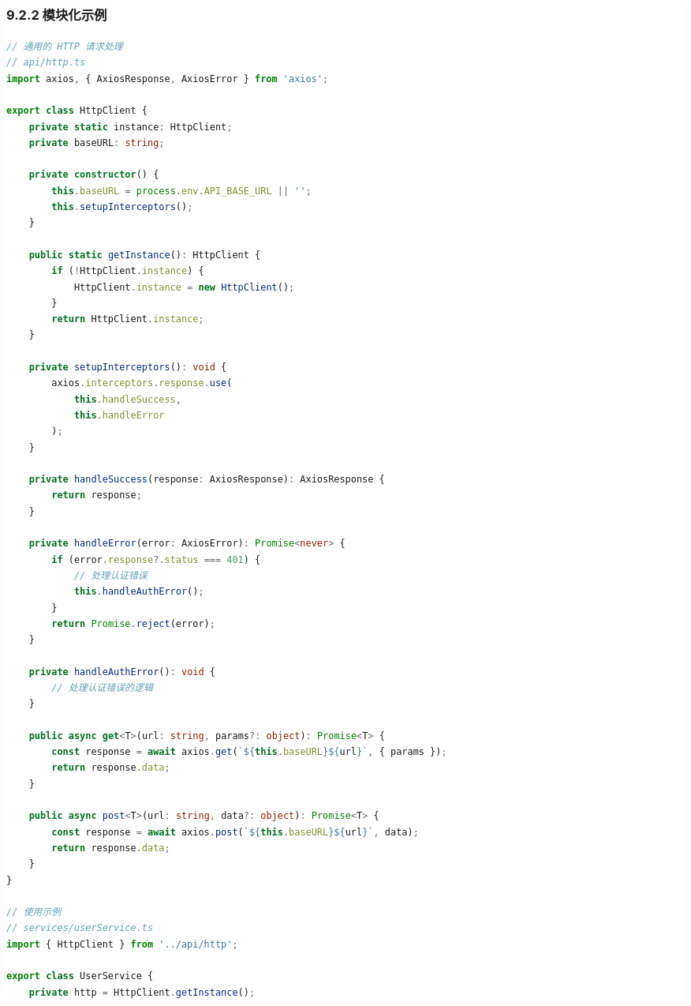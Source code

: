 ### 9.2.2 模块化示例

```typescript
// 通用的 HTTP 请求处理
// api/http.ts
import axios, { AxiosResponse, AxiosError } from 'axios';

export class HttpClient {
    private static instance: HttpClient;
    private baseURL: string;

    private constructor() {
        this.baseURL = process.env.API_BASE_URL || '';
        this.setupInterceptors();
    }

    public static getInstance(): HttpClient {
        if (!HttpClient.instance) {
            HttpClient.instance = new HttpClient();
        }
        return HttpClient.instance;
    }

    private setupInterceptors(): void {
        axios.interceptors.response.use(
            this.handleSuccess,
            this.handleError
        );
    }

    private handleSuccess(response: AxiosResponse): AxiosResponse {
        return response;
    }

    private handleError(error: AxiosError): Promise<never> {
        if (error.response?.status === 401) {
            // 处理认证错误
            this.handleAuthError();
        }
        return Promise.reject(error);
    }

    private handleAuthError(): void {
        // 处理认证错误的逻辑
    }

    public async get<T>(url: string, params?: object): Promise<T> {
        const response = await axios.get(`${this.baseURL}${url}`, { params });
        return response.data;
    }

    public async post<T>(url: string, data?: object): Promise<T> {
        const response = await axios.post(`${this.baseURL}${url}`, data);
        return response.data;
    }
}

// 使用示例
// services/userService.ts
import { HttpClient } from '../api/http';

export class UserService {
    private http = HttpClient.getInstance();
```